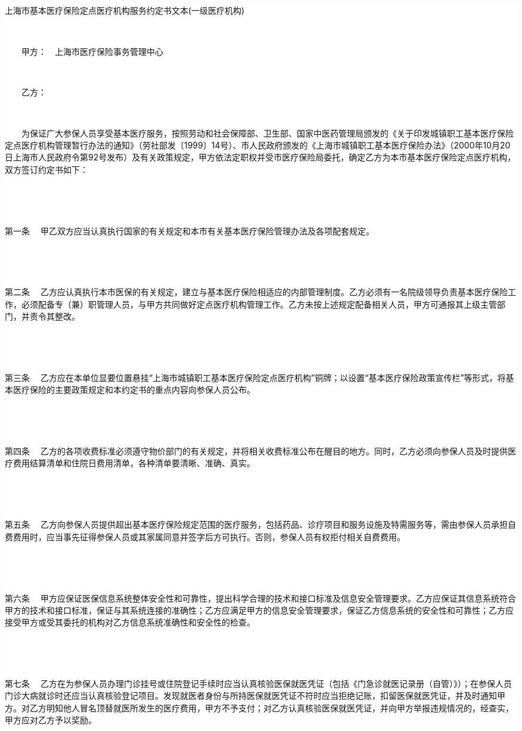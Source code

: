 



上海市基本医疗保险定点医疗机构服务约定书文本(一级医疗机构)



 

　　

　　甲方：　上海市医疗保险事务管理中心　　

　　

　　乙方：　　

　　

　　为保证广大参保人员享受基本医疗服务，按照劳动和社会保障部、卫生部、国家中医药管理局颁发的《关于印发城镇职工基本医疗保险定点医疗机构管理暂行办法的通知》（劳社部发〔1999〕14号）、市人民政府颁发的《上海市城镇职工基本医疗保险办法》（2000年10月20日上海市人民政府令第92号发布）及有关政策规定，甲方依法定职权并受市医疗保险局委托，确定乙方为本市基本医疗保险定点医疗机构，双方签订约定书如下：

　　

　　

第一条
　甲乙双方应当认真执行国家的有关规定和本市有关基本医疗保险管理办法及各项配套规定。

　　

　　

第二条
　乙方应认真执行本市医保的有关规定，建立与基本医疗保险相适应的内部管理制度。乙方必须有一名院级领导负责基本医疗保险工作，必须配备专（兼）职管理人员，与甲方共同做好定点医疗机构管理工作。乙方未按上述规定配备相关人员，甲方可通报其上级主管部门，并责令其整改。

　　

　　

第三条
　乙方应在本单位显要位置悬挂“上海市城镇职工基本医疗保险定点医疗机构”铜牌；以设置“基本医疗保险政策宣传栏”等形式，将基本医疗保险的主要政策规定和本约定书的重点内容向参保人员公布。

　　

　　

第四条
　乙方的各项收费标准必须遵守物价部门的有关规定，并将相关收费标准公布在醒目的地方。同时，乙方必须向参保人员及时提供医疗费用结算清单和住院日费用清单，各种清单要清晰、准确、真实。

　　

　　

第五条
　乙方向参保人员提供超出基本医疗保险规定范围的医疗服务，包括药品、诊疗项目和服务设施及特需服务等，需由参保人员承担自费费用时，应当事先征得参保人员或其家属同意并签字后方可执行。否则，参保人员有权拒付相关自费费用。

　　

　　

第六条
　甲方应保证医保信息系统整体安全性和可靠性，提出科学合理的技术和接口标准及信息安全管理要求。乙方应保证其信息系统符合甲方的技术和接口标准，保证与其系统连接的准确性；乙方应满足甲方的信息安全管理要求，保证乙方信息系统的安全性和可靠性；乙方应接受甲方或受其委托的机构对乙方信息系统准确性和安全性的检查。

　　

　　

第七条
　乙方在为参保人员办理门诊挂号或住院登记手续时应当认真核验医保就医凭证（包括《门急诊就医记录册（自管）》）；在参保人员门诊大病就诊时还应当认真核验登记项目。发现就医者身份与所持医保就医凭证不符时应当拒绝记账，扣留医保就医凭证，并及时通知甲方。对乙方明知他人冒名顶替就医所发生的医疗费用，甲方不予支付；对乙方认真核验医保就医凭证，并向甲方举报违规情况的，经查实，甲方应对乙方予以奖励。
